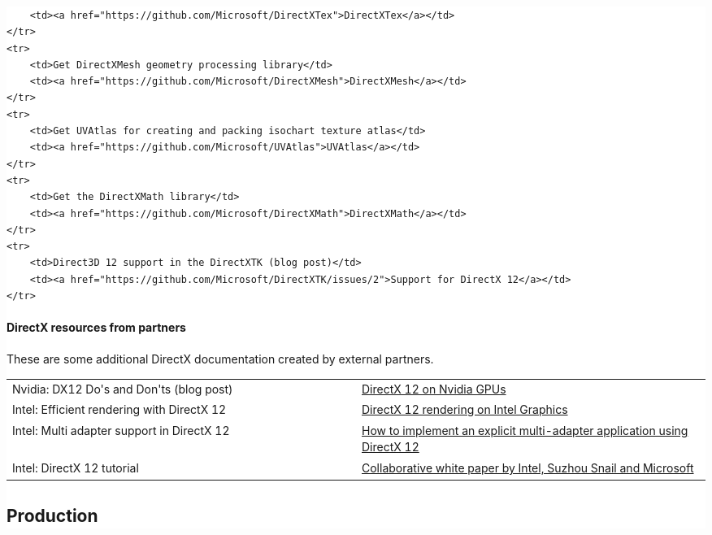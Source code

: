        <td><a href="https://github.com/Microsoft/DirectXTex">DirectXTex</a></td>
    </tr>
    <tr>
        <td>Get DirectXMesh geometry processing library</td>
        <td><a href="https://github.com/Microsoft/DirectXMesh">DirectXMesh</a></td>
    </tr>
    <tr>
        <td>Get UVAtlas for creating and packing isochart texture atlas</td>
        <td><a href="https://github.com/Microsoft/UVAtlas">UVAtlas</a></td>
    </tr>
    <tr>
        <td>Get the DirectXMath library</td>
        <td><a href="https://github.com/Microsoft/DirectXMath">DirectXMath</a></td>
    </tr>
    <tr>
        <td>Direct3D 12 support in the DirectXTK (blog post)</td>
        <td><a href="https://github.com/Microsoft/DirectXTK/issues/2">Support for DirectX 12</a></td>
    </tr>
</table>

#### DirectX resources from partners

These are some additional DirectX documentation created by external partners.

<table>
    <colgroup>
    <col width="50%" />
    <col width="50%" />
    </colgroup>
    <tr>
        <td>Nvidia: DX12 Do's and Don'ts (blog post) </td>
        <td><a href="https://developer.nvidia.com/dx12-dos-and-donts-updated">DirectX 12 on Nvidia GPUs</a></td>
    </tr>
    <tr>
        <td>Intel: Efficient rendering with DirectX 12</td>
        <td><a href="https://software.intel.com/sites/default/files/managed/4a/38/Efficient-Rendering-with-DirectX-12-on-Intel-Graphics.pdf">DirectX 12 rendering on Intel Graphics</a></td>
    </tr>
    <tr>
        <td>Intel: Multi adapter support in DirectX 12</td>
        <td><a href="https://software.intel.com/articles/multi-adapter-support-in-directx-12">How to implement an explicit multi-adapter application using DirectX 12</a></td>
    </tr>
    <tr>
        <td>Intel: DirectX 12 tutorial</td>
        <td><a href="https://software.intel.com/articles/tutorial-migrating-your-apps-to-directx-12-part-1">Collaborative white paper by Intel, Suzhou Snail and Microsoft</a></td>
    </tr>
</table>


## Production
